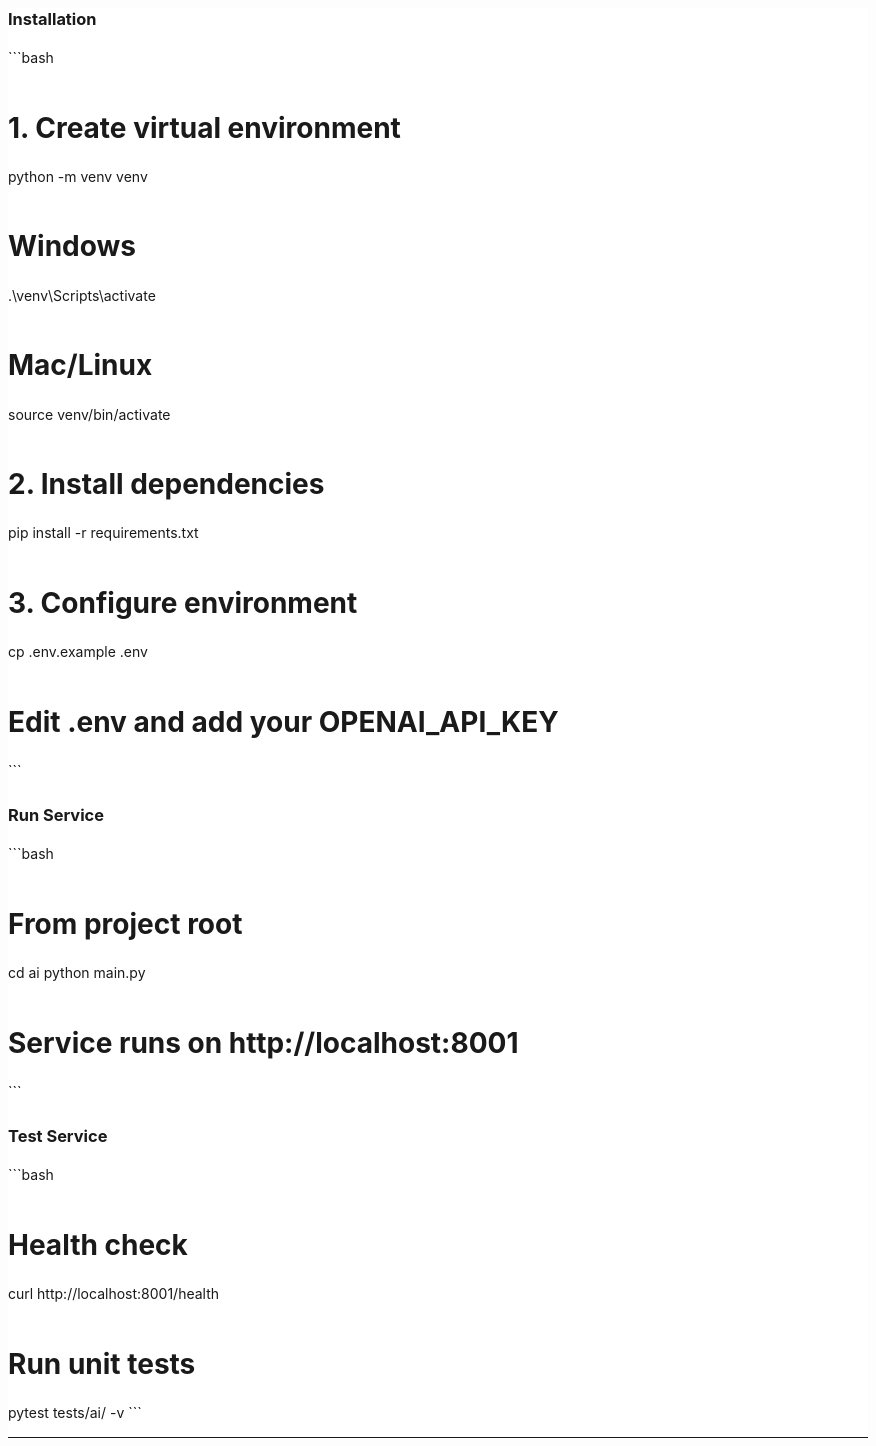 ### Installation

\`\`\`bash
# 1. Create virtual environment
python -m venv venv

# Windows
.\venv\Scripts\activate

# Mac/Linux
source venv/bin/activate

# 2. Install dependencies
pip install -r requirements.txt

# 3. Configure environment
cp .env.example .env
# Edit .env and add your OPENAI_API_KEY
\`\`\`

### Run Service

\`\`\`bash
# From project root
cd ai
python main.py

# Service runs on http://localhost:8001
\`\`\`

### Test Service

\`\`\`bash
# Health check
curl http://localhost:8001/health

# Run unit tests
pytest tests/ai/ -v
\`\`\`

---